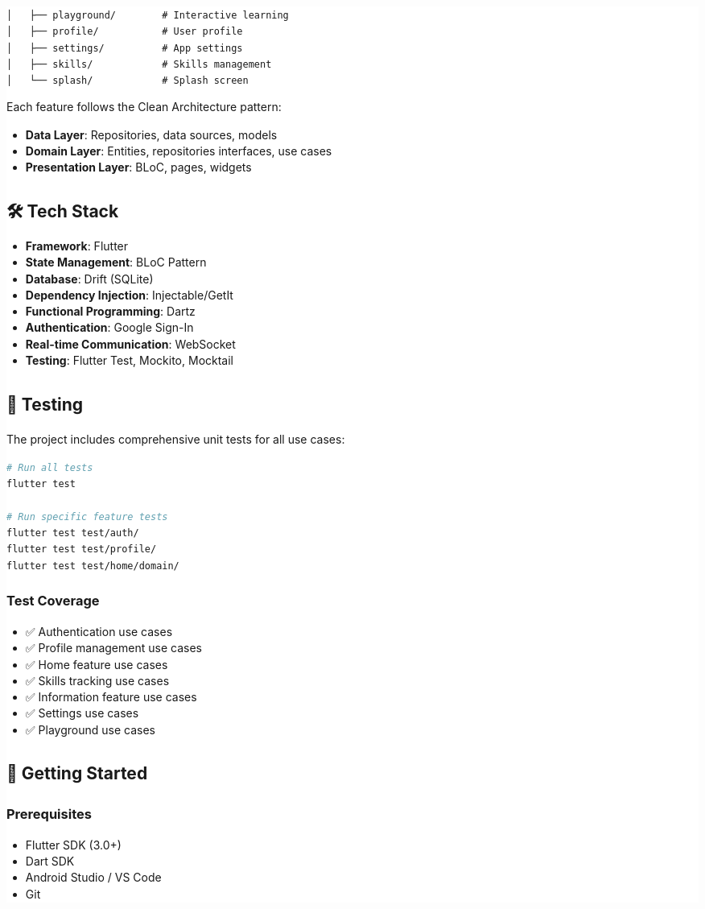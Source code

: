 ```
│   ├── playground/        # Interactive learning
│   ├── profile/           # User profile
│   ├── settings/          # App settings
│   ├── skills/            # Skills management
│   └── splash/            # Splash screen
```

Each feature follows the Clean Architecture pattern:
- **Data Layer**: Repositories, data sources, models
- **Domain Layer**: Entities, repositories interfaces, use cases
- **Presentation Layer**: BLoC, pages, widgets

## 🛠️ Tech Stack

- **Framework**: Flutter
- **State Management**: BLoC Pattern
- **Database**: Drift (SQLite)
- **Dependency Injection**: Injectable/GetIt
- **Functional Programming**: Dartz
- **Authentication**: Google Sign-In
- **Real-time Communication**: WebSocket
- **Testing**: Flutter Test, Mockito, Mocktail

## 🧪 Testing

The project includes comprehensive unit tests for all use cases:

```bash
# Run all tests
flutter test

# Run specific feature tests
flutter test test/auth/
flutter test test/profile/
flutter test test/home/domain/
```

### Test Coverage
- ✅ Authentication use cases
- ✅ Profile management use cases  
- ✅ Home feature use cases
- ✅ Skills tracking use cases
- ✅ Information feature use cases
- ✅ Settings use cases
- ✅ Playground use cases

## 🚀 Getting Started

### Prerequisites
- Flutter SDK (3.0+)
- Dart SDK
- Android Studio / VS Code
- Git
